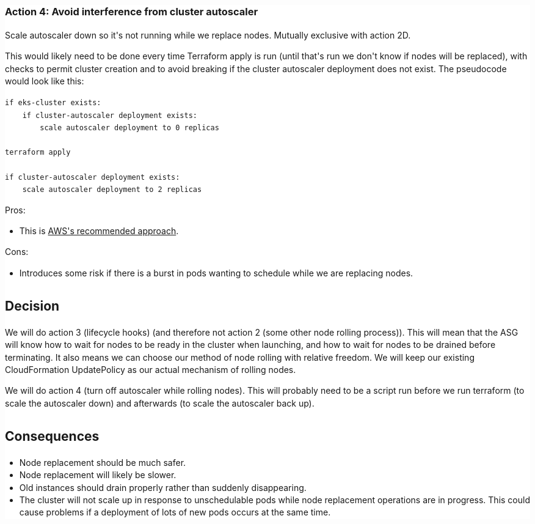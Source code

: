 ### Action 4: Avoid interference from cluster autoscaler

Scale autoscaler down so it's not running while we replace nodes. Mutually exclusive with action 2D.

This would likely need to be done every time Terraform apply is run (until that's run we don't know if nodes will be replaced), with checks to permit cluster creation and to avoid breaking if the cluster autoscaler deployment does not exist.
The pseudocode would look like this:
```
if eks-cluster exists:
    if cluster-autoscaler deployment exists:
        scale autoscaler deployment to 0 replicas

terraform apply

if cluster-autoscaler deployment exists:
    scale autoscaler deployment to 2 replicas
```

Pros:
* This is [AWS's recommended approach](https://docs.aws.amazon.com/eks/latest/userguide/update-stack.html).

Cons:
* Introduces some risk if there is a burst in pods wanting to schedule while we are replacing nodes.

## Decision

We will do action 3 (lifecycle hooks) (and therefore not action 2 (some other node rolling process)).  This will mean that the ASG will know how to wait for nodes to be ready in the cluster when launching, and how to wait for nodes to be drained before terminating.  It also means we can choose our method of node rolling with relative freedom.  We will keep our existing CloudFormation UpdatePolicy as our actual mechanism of rolling nodes.

We will do action 4 (turn off autoscaler while rolling nodes).  This will probably need to be a script run before we run terraform (to scale the autoscaler down) and afterwards (to scale the autoscaler back up).

## Consequences

* Node replacement should be much safer.
* Node replacement will likely be slower.
* Old instances should drain properly rather than suddenly disappearing.
* The cluster will not scale up in response to unschedulable pods while node replacement operations are in progress. This could cause problems if a deployment of lots of new pods occurs at the same time.
